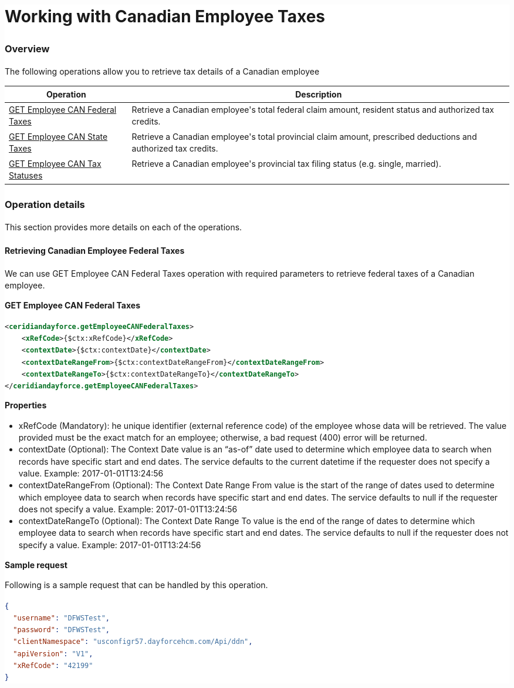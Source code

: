 # Working with Canadian Employee Taxes

### Overview 

The following operations allow you to retrieve tax details of a Canadian employee

| Operation | Description |
| ------------- |-------------|
|[GET Employee CAN Federal Taxes](#retrieving-canadian-employee-federal-taxes)| Retrieve a Canadian employee's total federal claim amount, resident status and authorized tax credits. |
|[GET Employee CAN State Taxes](#retrieving-canadian-employee-state-taxes)| Retrieve a Canadian employee's total provincial claim amount, prescribed deductions and authorized tax credits. |
|[GET Employee CAN Tax Statuses](#retrieving-canadian-employee-tax-statuses)| Retrieve a Canadian employee's provincial tax filing status (e.g. single, married). |

### Operation details

This section provides more details on each of the operations.

#### Retrieving Canadian Employee Federal Taxes
We can use GET Employee CAN Federal Taxes operation with required parameters to retrieve federal taxes of a Canadian employee.

**GET Employee CAN Federal Taxes**
```xml
<ceridiandayforce.getEmployeeCANFederalTaxes>
    <xRefCode>{$ctx:xRefCode}</xRefCode>
    <contextDate>{$ctx:contextDate}</contextDate>
    <contextDateRangeFrom>{$ctx:contextDateRangeFrom}</contextDateRangeFrom>
    <contextDateRangeTo>{$ctx:contextDateRangeTo}</contextDateRangeTo>
</ceridiandayforce.getEmployeeCANFederalTaxes>
```

**Properties**

* xRefCode (Mandatory): he unique identifier (external reference code) of the employee whose data will be retrieved. The value provided must be the exact match for an employee; otherwise, a bad request (400) error will be returned.
* contextDate (Optional): The Context Date value is an “as-of” date used to determine which employee data to search when records have specific start and end dates. The service defaults to the current datetime if the requester does not specify a value. Example: 2017-01-01T13:24:56
* contextDateRangeFrom (Optional): The Context Date Range From value is the start of the range of dates used to determine which employee data to search when records have specific start and end dates. The service defaults to null if the requester does not specify a value. Example: 2017-01-01T13:24:56
* contextDateRangeTo (Optional): The Context Date Range To value is the end of the range of dates to determine which employee data to search when records have specific start and end dates. The service defaults to null if the requester does not specify a value. Example: 2017-01-01T13:24:56

**Sample request**

Following is a sample request that can be handled by this operation.

```json
{
  "username": "DFWSTest",
  "password": "DFWSTest",
  "clientNamespace": "usconfigr57.dayforcehcm.com/Api/ddn",
  "apiVersion": "V1",
  "xRefCode": "42199"
}
```
